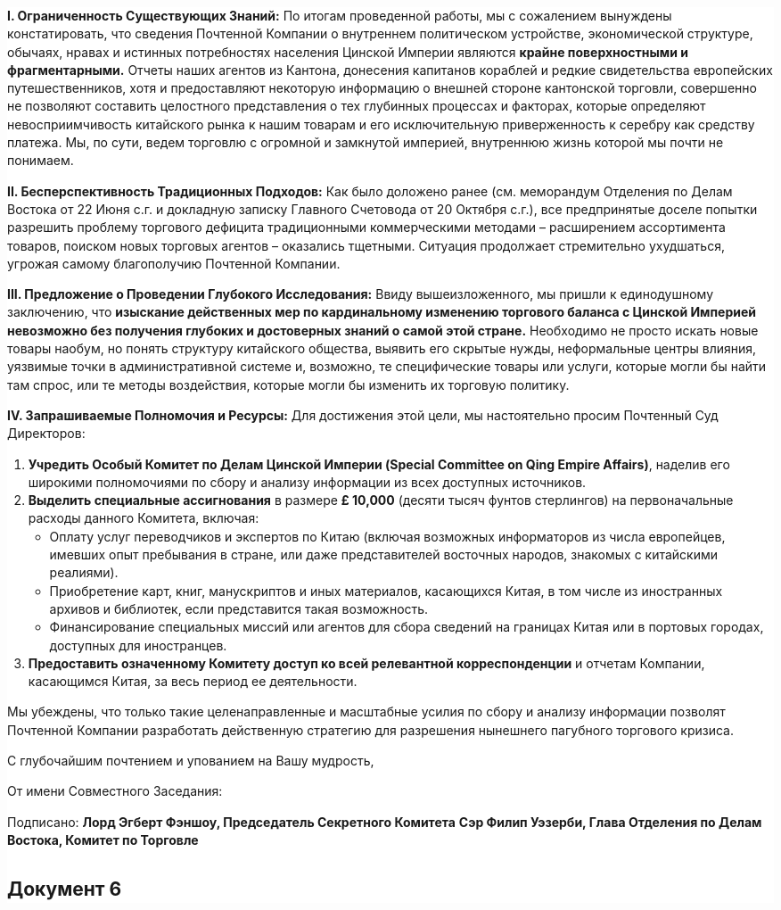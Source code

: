 **I. Ограниченность Существующих Знаний:**
По итогам проведенной работы, мы с сожалением вынуждены констатировать, что сведения Почтенной Компании о внутреннем политическом устройстве, экономической структуре, обычаях, нравах и истинных потребностях населения Цинской Империи являются **крайне поверхностными и фрагментарными.**
Отчеты наших агентов из Кантона, донесения капитанов кораблей и редкие свидетельства европейских путешественников, хотя и предоставляют некоторую информацию о внешней стороне кантонской торговли, совершенно не позволяют составить целостного представления о тех глубинных процессах и факторах, которые определяют невосприимчивость китайского рынка к нашим товарам и его исключительную приверженность к серебру как средству платежа. Мы, по сути, ведем торговлю с огромной и замкнутой империей, внутреннюю жизнь которой мы почти не понимаем.

**II. Бесперспективность Традиционных Подходов:**
Как было доложено ранее (см. меморандум Отделения по Делам Востока от 22 Июня с.г. и докладную записку Главного Счетовода от 20 Октября с.г.), все предпринятые доселе попытки разрешить проблему торгового дефицита традиционными коммерческими методами – расширением ассортимента товаров, поиском новых торговых агентов – оказались тщетными. Ситуация продолжает стремительно ухудшаться, угрожая самому благополучию Почтенной Компании.

**III. Предложение о Проведении Глубокого Исследования:**
Ввиду вышеизложенного, мы пришли к единодушному заключению, что **изыскание действенных мер по кардинальному изменению торгового баланса с Цинской Империей невозможно без получения глубоких и достоверных знаний о самой этой стране.** Необходимо не просто искать новые товары наобум, но понять структуру китайского общества, выявить его скрытые нужды, неформальные центры влияния, уязвимые точки в административной системе и, возможно, те специфические товары или услуги, которые могли бы найти там спрос, или те методы воздействия, которые могли бы изменить их торговую политику.

**IV. Запрашиваемые Полномочия и Ресурсы:**
Для достижения этой цели, мы настоятельно просим Почтенный Суд Директоров:
1.  **Учредить Особый Комитет по Делам Цинской Империи (Special Committee on Qing Empire Affairs)**, наделив его широкими полномочиями по сбору и анализу информации из всех доступных источников.
2.  **Выделить специальные ассигнования** в размере **£ 10,000** (десяти тысяч фунтов стерлингов) на первоначальные расходы данного Комитета, включая:
    *   Оплату услуг переводчиков и экспертов по Китаю (включая возможных информаторов из числа европейцев, имевших опыт пребывания в стране, или даже представителей восточных народов, знакомых с китайскими реалиями).
    *   Приобретение карт, книг, манускриптов и иных материалов, касающихся Китая, в том числе из иностранных архивов и библиотек, если представится такая возможность.
    *   Финансирование специальных миссий или агентов для сбора сведений на границах Китая или в портовых городах, доступных для иностранцев.
3.  **Предоставить означенному Комитету доступ ко всей релевантной корреспонденции** и отчетам Компании, касающимся Китая, за весь период ее деятельности.

Мы убеждены, что только такие целенаправленные и масштабные усилия по сбору и анализу информации позволят Почтенной Компании разработать действенную стратегию для разрешения нынешнего пагубного торгового кризиса.

С глубочайшим почтением и упованием на Вашу мудрость,

От имени Совместного Заседания:

Подписано:
**Лорд Эгберт Фэншоу, Председатель Секретного Комитета**
**Сэр Филип Уэзерби, Глава Отделения по Делам Востока, Комитет по Торговле**

## Документ 6
